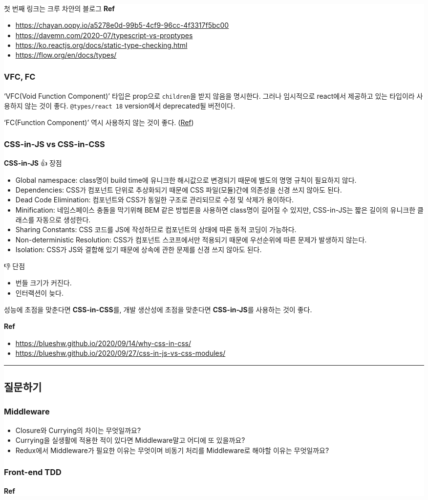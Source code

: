 첫 번째 링크는 크루 차얀의 블로그
**Ref**

- https://chayan.oopy.io/a5278e0d-99b5-4cf9-96cc-4f3317f5bc00
- https://davemn.com/2020-07/typescript-vs-proptypes
- https://ko.reactjs.org/docs/static-type-checking.html
- https://flow.org/en/docs/types/

### VFC, FC

‘VFC(Void Function Component)’ 타입은 prop으로 `children`을 받지 않음을 명시한다. 그러나 임시적으로 react에서 제공하고 있는 타입이라 사용하지 않는 것이 좋다. `@types/react 18` version에서 deprecated될 버전이다.

‘FC(Function Component)’ 역시 사용하지 않는 것이 좋다. ([Ref](https://zigsong.github.io/2021/05/08/woowa-week-14/#React-FC-사용해야-할까))

### CSS-in-JS vs CSS-in-CSS

**CSS-in-JS**
👍 장점

- Global namespace: class명이 build time에 유니크한 해시값으로 변경되기 때문에 별도의 명명 규칙이 필요하지 않다.
- Dependencies: CSS가 컴포넌트 단위로 추상화되기 때문에 CSS 파일(모듈)간에 의존성을 신경 쓰지 않아도 된다.
- Dead Code Elimination: 컴포넌트와 CSS가 동일한 구조로 관리되므로 수정 및 삭제가 용이하다.
- Minification: 네임스페이스 충돌을 막기위해 BEM 같은 방법론을 사용하면 class명이 길어질 수 있지만, CSS-in-JS는 짧은 길이의 유니크한 클래스를 자동으로 생성한다.
- Sharing Constants: CSS 코드를 JS에 작성하므로 컴포넌트의 상태에 따른 동적 코딩이 가능하다.
- Non-deterministic Resolution: CSS가 컴포넌트 스코프에서만 적용되기 때문에 우선순위에 따른 문제가 발생하지 않는다.
- Isolation: CSS가 JS와 결합해 있기 때문에 상속에 관한 문제를 신경 쓰지 않아도 된다.

👎 단점

- 번들 크기가 커진다.
- 인터랙션이 늦다.

성능에 초점을 맞춘다면 **CSS-in-CSS**를, 개발 생산성에 초점을 맞춘다면 **CSS-in-JS**를 사용하는 것이 좋다.

**Ref**

- https://blueshw.github.io/2020/09/14/why-css-in-css/
- https://blueshw.github.io/2020/09/27/css-in-js-vs-css-modules/

---

## 질문하기

### Middleware

- Closure와 Currying의 차이는 무엇일까요?
- Currying을 실생활에 적용한 적이 있다면 Middleware말고 어디에 또 있을까요?
- Redux에서 Middleware가 필요한 이유는 무엇이며 비동기 처리를 Middleware로 해야할 이유는 무엇일까요?

### Front-end TDD

**Ref**
